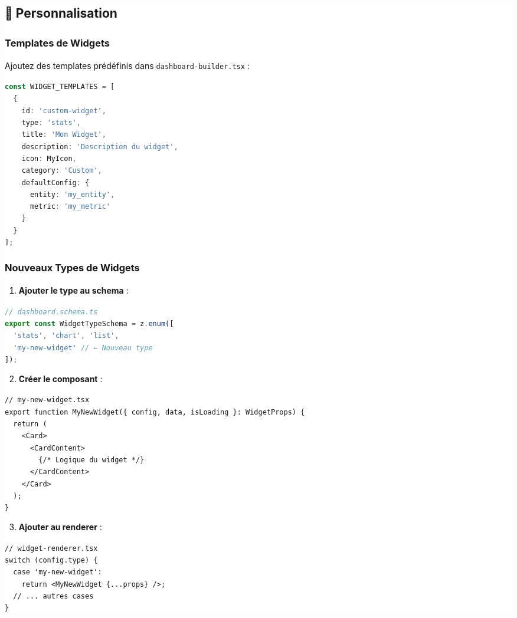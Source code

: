 ## 🎨 Personnalisation

### Templates de Widgets

Ajoutez des templates prédéfinis dans `dashboard-builder.tsx` :

```typescript
const WIDGET_TEMPLATES = [
  {
    id: 'custom-widget',
    type: 'stats',
    title: 'Mon Widget',
    description: 'Description du widget',
    icon: MyIcon,
    category: 'Custom',
    defaultConfig: {
      entity: 'my_entity',
      metric: 'my_metric'
    }
  }
];
```

### Nouveaux Types de Widgets

1. **Ajouter le type au schema** :
```typescript
// dashboard.schema.ts
export const WidgetTypeSchema = z.enum([
  'stats', 'chart', 'list',
  'my-new-widget' // ← Nouveau type
]);
```

2. **Créer le composant** :
```tsx
// my-new-widget.tsx
export function MyNewWidget({ config, data, isLoading }: WidgetProps) {
  return (
    <Card>
      <CardContent>
        {/* Logique du widget */}
      </CardContent>
    </Card>
  );
}
```

3. **Ajouter au renderer** :
```tsx
// widget-renderer.tsx
switch (config.type) {
  case 'my-new-widget':
    return <MyNewWidget {...props} />;
  // ... autres cases
}
```
